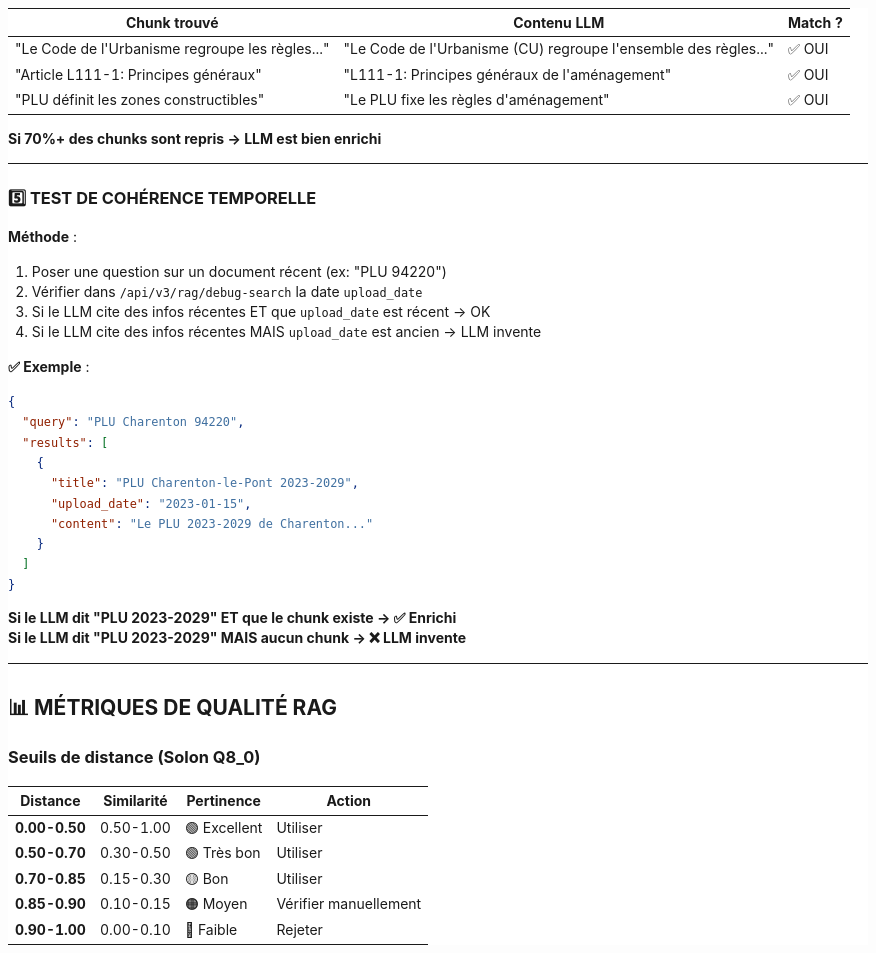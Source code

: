 | Chunk trouvé | Contenu LLM | Match ? |
|--------------|-------------|---------|
| "Le Code de l'Urbanisme regroupe les règles..." | "Le Code de l'Urbanisme (CU) regroupe l'ensemble des règles..." | ✅ OUI |
| "Article L111-1: Principes généraux" | "L111-1: Principes généraux de l'aménagement" | ✅ OUI |
| "PLU définit les zones constructibles" | "Le PLU fixe les règles d'aménagement" | ✅ OUI |

**Si 70%+ des chunks sont repris → LLM est bien enrichi**

---

### **5️⃣ TEST DE COHÉRENCE TEMPORELLE**

**Méthode** :
1. Poser une question sur un document récent (ex: "PLU 94220")
2. Vérifier dans `/api/v3/rag/debug-search` la date `upload_date`
3. Si le LLM cite des infos récentes ET que `upload_date` est récent → OK
4. Si le LLM cite des infos récentes MAIS `upload_date` est ancien → LLM invente

**✅ Exemple** :
```json
{
  "query": "PLU Charenton 94220",
  "results": [
    {
      "title": "PLU Charenton-le-Pont 2023-2029",
      "upload_date": "2023-01-15",
      "content": "Le PLU 2023-2029 de Charenton..."
    }
  ]
}
```

**Si le LLM dit "PLU 2023-2029" ET que le chunk existe → ✅ Enrichi**  
**Si le LLM dit "PLU 2023-2029" MAIS aucun chunk → ❌ LLM invente**

---

## 📊 MÉTRIQUES DE QUALITÉ RAG

### **Seuils de distance (Solon Q8_0)**

| Distance | Similarité | Pertinence | Action |
|----------|------------|------------|--------|
| **0.00-0.50** | 0.50-1.00 | 🟢 Excellent | Utiliser |
| **0.50-0.70** | 0.30-0.50 | 🟢 Très bon | Utiliser |
| **0.70-0.85** | 0.15-0.30 | 🟡 Bon | Utiliser |
| **0.85-0.90** | 0.10-0.15 | 🟠 Moyen | Vérifier manuellement |
| **0.90-1.00** | 0.00-0.10 | 🔴 Faible | Rejeter |
